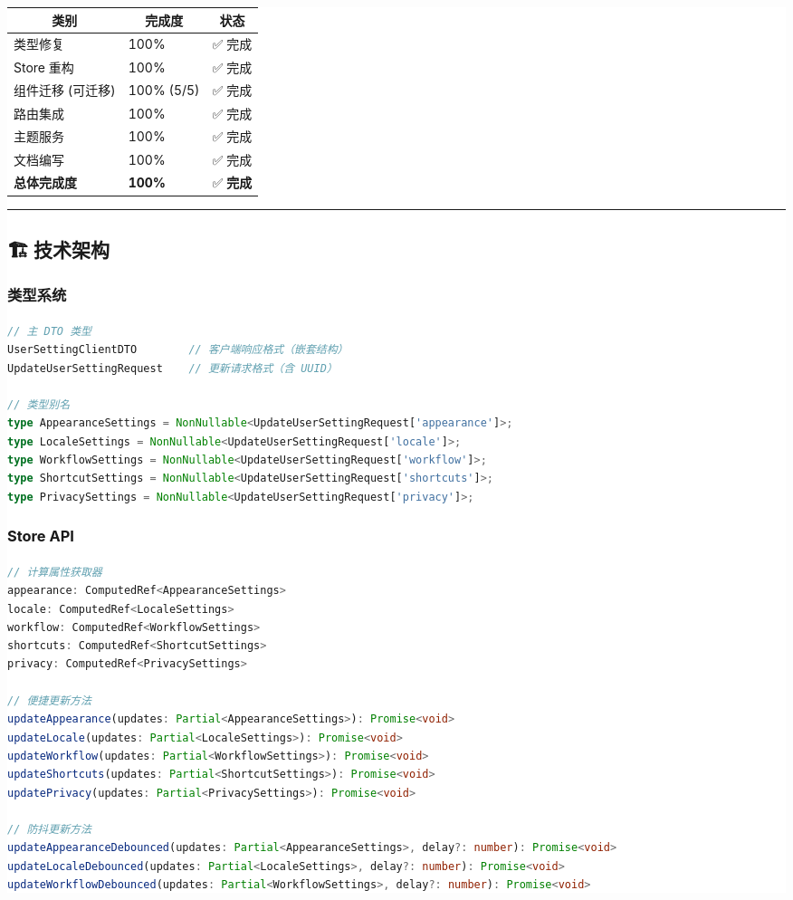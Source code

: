 | 类别 | 完成度 | 状态 |
|------|--------|------|
| 类型修复 | 100% | ✅ 完成 |
| Store 重构 | 100% | ✅ 完成 |
| 组件迁移 (可迁移) | 100% (5/5) | ✅ 完成 |
| 路由集成 | 100% | ✅ 完成 |
| 主题服务 | 100% | ✅ 完成 |
| 文档编写 | 100% | ✅ 完成 |
| **总体完成度** | **100%** | ✅ **完成** |

---

## 🏗️ 技术架构

### 类型系统
```typescript
// 主 DTO 类型
UserSettingClientDTO        // 客户端响应格式（嵌套结构）
UpdateUserSettingRequest    // 更新请求格式（含 UUID）

// 类型别名
type AppearanceSettings = NonNullable<UpdateUserSettingRequest['appearance']>;
type LocaleSettings = NonNullable<UpdateUserSettingRequest['locale']>;
type WorkflowSettings = NonNullable<UpdateUserSettingRequest['workflow']>;
type ShortcutSettings = NonNullable<UpdateUserSettingRequest['shortcuts']>;
type PrivacySettings = NonNullable<UpdateUserSettingRequest['privacy']>;
```

### Store API
```typescript
// 计算属性获取器
appearance: ComputedRef<AppearanceSettings>
locale: ComputedRef<LocaleSettings>
workflow: ComputedRef<WorkflowSettings>
shortcuts: ComputedRef<ShortcutSettings>
privacy: ComputedRef<PrivacySettings>

// 便捷更新方法
updateAppearance(updates: Partial<AppearanceSettings>): Promise<void>
updateLocale(updates: Partial<LocaleSettings>): Promise<void>
updateWorkflow(updates: Partial<WorkflowSettings>): Promise<void>
updateShortcuts(updates: Partial<ShortcutSettings>): Promise<void>
updatePrivacy(updates: Partial<PrivacySettings>): Promise<void>

// 防抖更新方法
updateAppearanceDebounced(updates: Partial<AppearanceSettings>, delay?: number): Promise<void>
updateLocaleDebounced(updates: Partial<LocaleSettings>, delay?: number): Promise<void>
updateWorkflowDebounced(updates: Partial<WorkflowSettings>, delay?: number): Promise<void>
```
